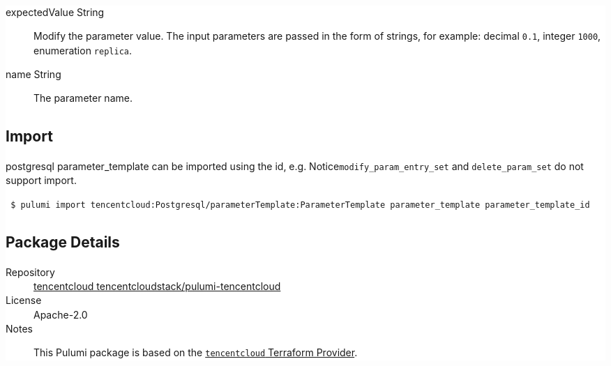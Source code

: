 <div>
<pulumi-choosable type="language" values="yaml">
<dl class="resources-properties"><dt class="property-required"
            title="Required">
        <span id="expectedvalue_yaml">
<a data-swiftype-name="resource-property" data-swiftype-type="text" href="#expectedvalue_yaml" style="color: inherit; text-decoration: inherit;">expected<wbr>Value</a>
</span>
        <span class="property-indicator"></span>
        <span class="property-type">String</span>
    </dt>
    <dd><p>Modify the parameter value. The input parameters are passed in the form of strings, for example: decimal <code>0.1</code>, integer <code>1000</code>, enumeration <code>replica</code>.</p>
</dd><dt class="property-required"
            title="Required">
        <span id="name_yaml">
<a data-swiftype-name="resource-property" data-swiftype-type="text" href="#name_yaml" style="color: inherit; text-decoration: inherit;">name</a>
</span>
        <span class="property-indicator"></span>
        <span class="property-type">String</span>
    </dt>
    <dd><p>The parameter name.</p>
</dd></dl>
</pulumi-choosable>
</div>

## Import



postgresql parameter_template can be imported using the id, e.g. Notice`modify_param_entry_set` and `delete_param_set` do not support import.

```sh
 $ pulumi import tencentcloud:Postgresql/parameterTemplate:ParameterTemplate parameter_template parameter_template_id
```





<h2 id="package-details">Package Details</h2>
<dl class="package-details">
	<dt>Repository</dt>
	<dd><a href="https://github.com/tencentcloudstack/pulumi-tencentcloud">tencentcloud tencentcloudstack/pulumi-tencentcloud</a></dd>
	<dt>License</dt>
	<dd>Apache-2.0</dd>
	<dt>Notes</dt>
	<dd><p>This Pulumi package is based on the <a href="https://github.com/tencentcloudstack/terraform-provider-tencentcloud"><code>tencentcloud</code> Terraform Provider</a>.</p>
</dd>
</dl>

